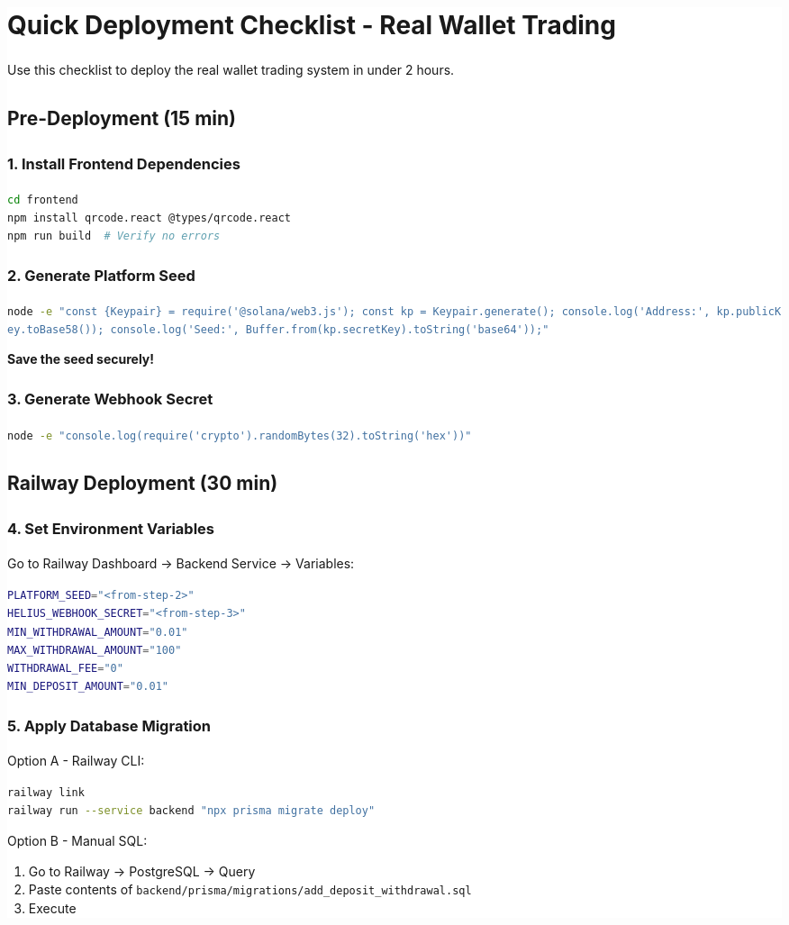 # Quick Deployment Checklist - Real Wallet Trading

Use this checklist to deploy the real wallet trading system in under 2 hours.

## Pre-Deployment (15 min)

### 1. Install Frontend Dependencies
```bash
cd frontend
npm install qrcode.react @types/qrcode.react
npm run build  # Verify no errors
```

### 2. Generate Platform Seed
```bash
node -e "const {Keypair} = require('@solana/web3.js'); const kp = Keypair.generate(); console.log('Address:', kp.publicKey.toBase58()); console.log('Seed:', Buffer.from(kp.secretKey).toString('base64'));"
```
**Save the seed securely!**

### 3. Generate Webhook Secret
```bash
node -e "console.log(require('crypto').randomBytes(32).toString('hex'))"
```

## Railway Deployment (30 min)

### 4. Set Environment Variables

Go to Railway Dashboard → Backend Service → Variables:

```bash
PLATFORM_SEED="<from-step-2>"
HELIUS_WEBHOOK_SECRET="<from-step-3>"
MIN_WITHDRAWAL_AMOUNT="0.01"
MAX_WITHDRAWAL_AMOUNT="100"
WITHDRAWAL_FEE="0"
MIN_DEPOSIT_AMOUNT="0.01"
```

### 5. Apply Database Migration

Option A - Railway CLI:
```bash
railway link
railway run --service backend "npx prisma migrate deploy"
```

Option B - Manual SQL:
1. Go to Railway → PostgreSQL → Query
2. Paste contents of `backend/prisma/migrations/add_deposit_withdrawal.sql`
3. Execute
